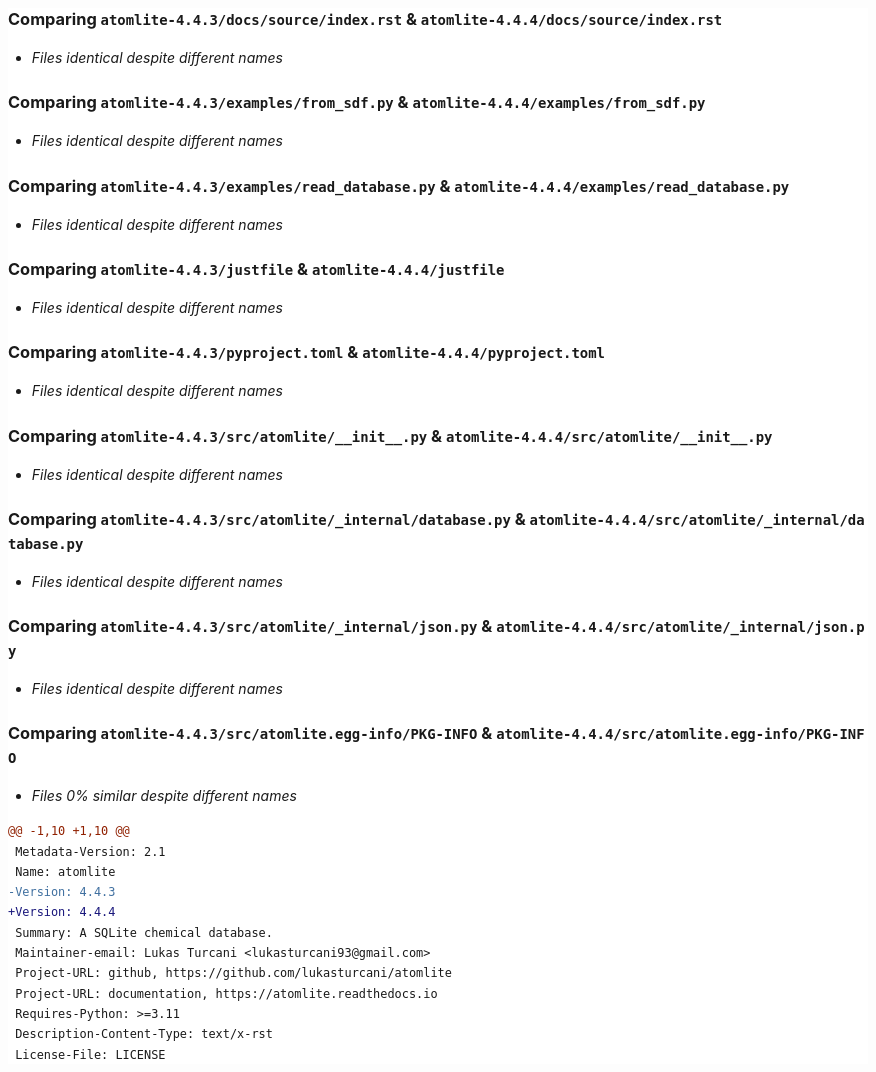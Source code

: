 ### Comparing `atomlite-4.4.3/docs/source/index.rst` & `atomlite-4.4.4/docs/source/index.rst`

 * *Files identical despite different names*

### Comparing `atomlite-4.4.3/examples/from_sdf.py` & `atomlite-4.4.4/examples/from_sdf.py`

 * *Files identical despite different names*

### Comparing `atomlite-4.4.3/examples/read_database.py` & `atomlite-4.4.4/examples/read_database.py`

 * *Files identical despite different names*

### Comparing `atomlite-4.4.3/justfile` & `atomlite-4.4.4/justfile`

 * *Files identical despite different names*

### Comparing `atomlite-4.4.3/pyproject.toml` & `atomlite-4.4.4/pyproject.toml`

 * *Files identical despite different names*

### Comparing `atomlite-4.4.3/src/atomlite/__init__.py` & `atomlite-4.4.4/src/atomlite/__init__.py`

 * *Files identical despite different names*

### Comparing `atomlite-4.4.3/src/atomlite/_internal/database.py` & `atomlite-4.4.4/src/atomlite/_internal/database.py`

 * *Files identical despite different names*

### Comparing `atomlite-4.4.3/src/atomlite/_internal/json.py` & `atomlite-4.4.4/src/atomlite/_internal/json.py`

 * *Files identical despite different names*

### Comparing `atomlite-4.4.3/src/atomlite.egg-info/PKG-INFO` & `atomlite-4.4.4/src/atomlite.egg-info/PKG-INFO`

 * *Files 0% similar despite different names*

```diff
@@ -1,10 +1,10 @@
 Metadata-Version: 2.1
 Name: atomlite
-Version: 4.4.3
+Version: 4.4.4
 Summary: A SQLite chemical database.
 Maintainer-email: Lukas Turcani <lukasturcani93@gmail.com>
 Project-URL: github, https://github.com/lukasturcani/atomlite
 Project-URL: documentation, https://atomlite.readthedocs.io
 Requires-Python: >=3.11
 Description-Content-Type: text/x-rst
 License-File: LICENSE
```
